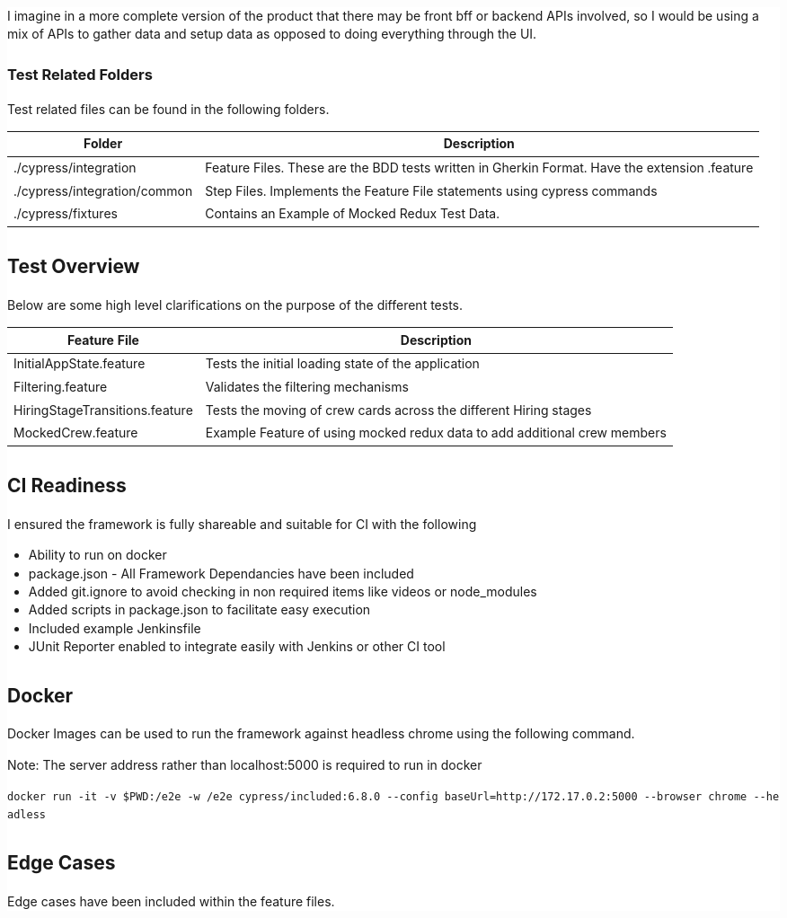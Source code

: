 I imagine in a more complete version of the product that there may be front bff or backend APIs involved, so I would be using a mix of APIs to gather data and setup data as opposed to doing everything through the UI.

### Test Related Folders

Test related files can be found in the following folders.

| Folder                       | Description                                                                                   |
| ---------------------------- | --------------------------------------------------------------------------------------------- |
| ./cypress/integration        | Feature Files. These are the BDD tests written in Gherkin Format. Have the extension .feature |
| ./cypress/integration/common | Step Files. Implements the Feature File statements using cypress commands                     |
| ./cypress/fixtures           | Contains an Example of Mocked Redux Test Data.                                                |

## Test Overview

Below are some high level clarifications on the purpose of the different tests.

| Feature File                   | Description                                                               |
| ------------------------------ | ------------------------------------------------------------------------- |
| InitialAppState.feature        | Tests the initial loading state of the application                        |
| Filtering.feature              | Validates the filtering mechanisms                                        |
| HiringStageTransitions.feature | Tests the moving of crew cards across the different Hiring stages         |
| MockedCrew.feature             | Example Feature of using mocked redux data to add additional crew members |

## CI Readiness

I ensured the framework is fully shareable and suitable for CI with the following

- Ability to run on docker
- package.json - All Framework Dependancies have been included
- Added git.ignore to avoid checking in non required items like videos or node_modules
- Added scripts in package.json to facilitate easy execution
- Included example Jenkinsfile
- JUnit Reporter enabled to integrate easily with Jenkins or other CI tool

## Docker

Docker Images can be used to run the framework against headless chrome using the following command.

Note: The server address rather than localhost:5000 is required to run in docker

`docker run -it -v $PWD:/e2e -w /e2e cypress/included:6.8.0 --config baseUrl=http://172.17.0.2:5000 --browser chrome --headless`

## Edge Cases

Edge cases have been included within the feature files.
